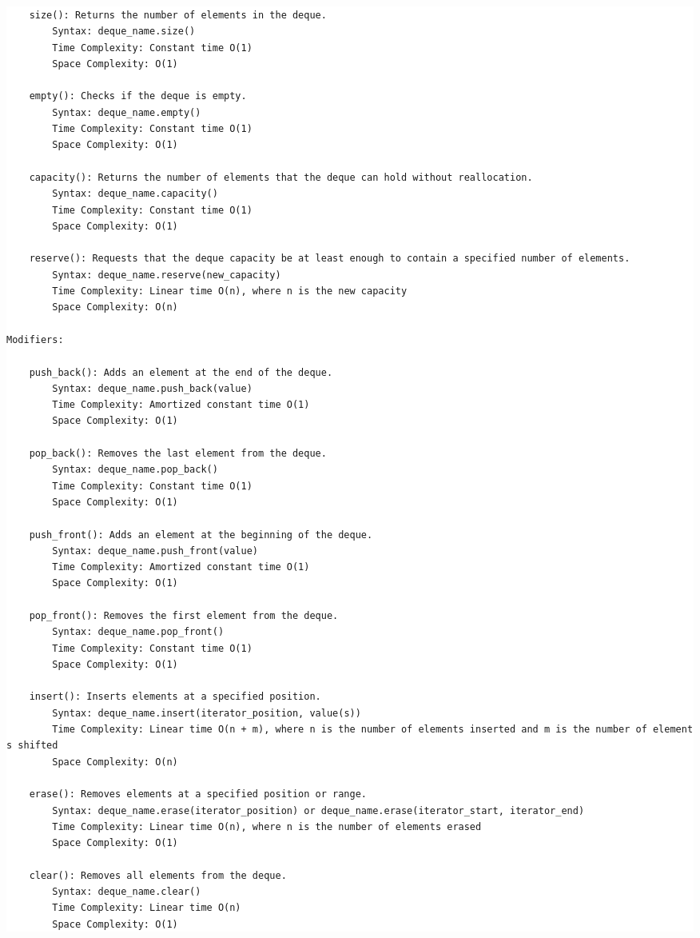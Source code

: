         size(): Returns the number of elements in the deque.
            Syntax: deque_name.size()
            Time Complexity: Constant time O(1)
            Space Complexity: O(1)

        empty(): Checks if the deque is empty.
            Syntax: deque_name.empty()
            Time Complexity: Constant time O(1)
            Space Complexity: O(1)

        capacity(): Returns the number of elements that the deque can hold without reallocation.
            Syntax: deque_name.capacity()
            Time Complexity: Constant time O(1)
            Space Complexity: O(1)

        reserve(): Requests that the deque capacity be at least enough to contain a specified number of elements.
            Syntax: deque_name.reserve(new_capacity)
            Time Complexity: Linear time O(n), where n is the new capacity
            Space Complexity: O(n)

    Modifiers:

        push_back(): Adds an element at the end of the deque.
            Syntax: deque_name.push_back(value)
            Time Complexity: Amortized constant time O(1)
            Space Complexity: O(1)

        pop_back(): Removes the last element from the deque.
            Syntax: deque_name.pop_back()
            Time Complexity: Constant time O(1)
            Space Complexity: O(1)

        push_front(): Adds an element at the beginning of the deque.
            Syntax: deque_name.push_front(value)
            Time Complexity: Amortized constant time O(1)
            Space Complexity: O(1)

        pop_front(): Removes the first element from the deque.
            Syntax: deque_name.pop_front()
            Time Complexity: Constant time O(1)
            Space Complexity: O(1)

        insert(): Inserts elements at a specified position.
            Syntax: deque_name.insert(iterator_position, value(s))
            Time Complexity: Linear time O(n + m), where n is the number of elements inserted and m is the number of elements shifted
            Space Complexity: O(n)

        erase(): Removes elements at a specified position or range.
            Syntax: deque_name.erase(iterator_position) or deque_name.erase(iterator_start, iterator_end)
            Time Complexity: Linear time O(n), where n is the number of elements erased
            Space Complexity: O(1)

        clear(): Removes all elements from the deque.
            Syntax: deque_name.clear()
            Time Complexity: Linear time O(n)
            Space Complexity: O(1)
